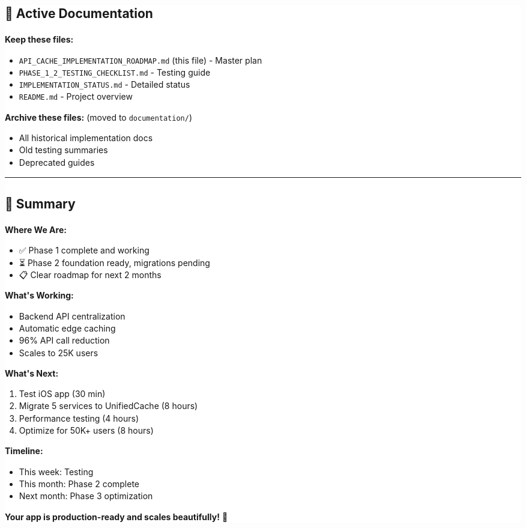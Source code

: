 
## 📁 Active Documentation

**Keep these files:**
- `API_CACHE_IMPLEMENTATION_ROADMAP.md` (this file) - Master plan
- `PHASE_1_2_TESTING_CHECKLIST.md` - Testing guide
- `IMPLEMENTATION_STATUS.md` - Detailed status
- `README.md` - Project overview

**Archive these files:** (moved to `documentation/`)
- All historical implementation docs
- Old testing summaries
- Deprecated guides

---

## 🎉 Summary

**Where We Are:**
- ✅ Phase 1 complete and working
- ⏳ Phase 2 foundation ready, migrations pending
- 📋 Clear roadmap for next 2 months

**What's Working:**
- Backend API centralization
- Automatic edge caching
- 96% API call reduction
- Scales to 25K users

**What's Next:**
1. Test iOS app (30 min)
2. Migrate 5 services to UnifiedCache (8 hours)
3. Performance testing (4 hours)
4. Optimize for 50K+ users (8 hours)

**Timeline:**
- This week: Testing
- This month: Phase 2 complete
- Next month: Phase 3 optimization

**Your app is production-ready and scales beautifully!** 🚀
